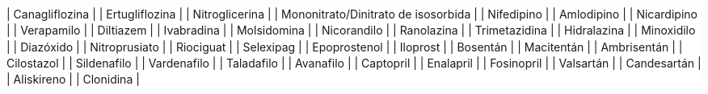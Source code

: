 | Canagliflozina                        |
| Ertugliflozina                        |
| Nitroglicerina                        |
| Mononitrato/Dinitrato de isosorbida   |
| Nifedipino                            |
| Amlodipino                            |
| Nicardipino                           |
| Verapamilo                            |
| Diltiazem                             |
| Ivabradina                            |
| Molsidomina                           |
| Nicorandilo                           |
| Ranolazina                            |
| Trimetazidina                         |
| Hidralazina                           |
| Minoxidilo                            |
| Diazóxido                             |
| Nitroprusiato                         |
| Riociguat                             |
| Selexipag                             |
| Epoprostenol                          |
| Iloprost                              |
| Bosentán                              |
| Macitentán                            |
| Ambrisentán                           |
| Cilostazol                            |
| Sildenafilo                           |
| Vardenafilo                           |
| Taladafilo                            |
| Avanafilo                             |
| Captopril                             |
| Enalapril                             |
| Fosinopril                            |
| Valsartán                             |
| Candesartán                           |
| Aliskireno                            |
| Clonidina                             |